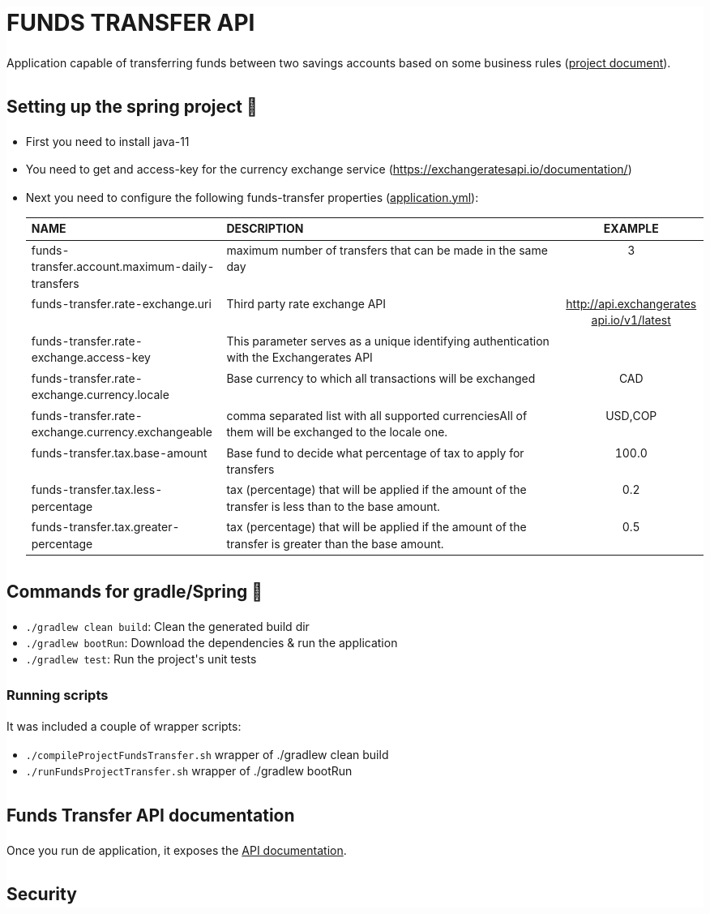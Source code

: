 # FUNDS TRANSFER API

Application capable of transferring funds between two savings accounts based on some business rules ([project document](./documentation/Yellow%20Pepper%20Senior%20Java%20Developer%20-%20Take%20Home%20Code%20Challenge.pdf)).

## Setting up the spring project 🚀

* First you need to install java-11
* You need to get and access-key for the currency exchange service (https://exchangeratesapi.io/documentation/)  
* Next you need to configure the following funds-transfer properties ([application.yml](./src/main/resources/application.yml)):

   | NAME | DESCRIPTION | EXAMPLE |
   | --- | --- | :---: |
   | funds-transfer.account.maximum-daily-transfers | maximum number of transfers that can be made in the same day | 3 |
   | funds-transfer.rate-exchange.uri | Third party rate exchange API |  http://api.exchangeratesapi.io/v1/latest |
   | funds-transfer.rate-exchange.access-key | This parameter serves as a unique identifying authentication with the Exchangerates API |  |
   | funds-transfer.rate-exchange.currency.locale | Base currency to which all transactions will be exchanged | CAD |
   | funds-transfer.rate-exchange.currency.exchangeable | comma separated list with all supported currenciesAll of them will be exchanged to the locale one. | USD,COP |
   | funds-transfer.tax.base-amount | Base fund to decide what percentage of tax to apply for transfers | 100.0 |
   | funds-transfer.tax.less-percentage | tax (percentage) that will be applied if the amount of the transfer is less than to the base amount. | 0.2 |
   | funds-transfer.tax.greater-percentage | tax (percentage) that will be applied if the amount of the transfer is greater than the base amount. | 0.5 |

## Commands for gradle/Spring 🔧

- `./gradlew clean build`: Clean the generated build dir
- `./gradlew bootRun`: Download the dependencies & run the application
- `./gradlew test`: Run the project's unit tests

### Running scripts

It was included a couple of wrapper scripts:

- `./compileProjectFundsTransfer.sh` wrapper of ./gradlew clean build
- `./runFundsProjectTransfer.sh` wrapper of ./gradlew bootRun

## Funds Transfer API documentation

Once you run de application, it exposes the [API documentation](http://localhost:8080/transfer-service/swagger-ui.html).

## Security
